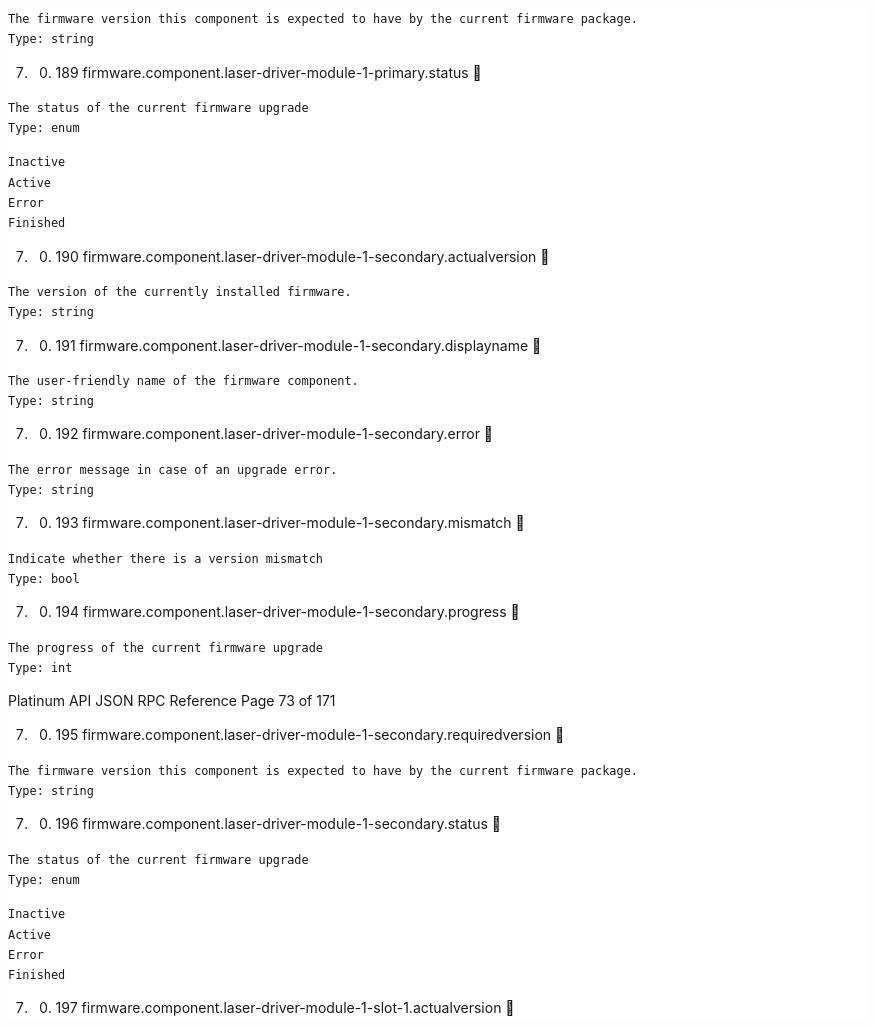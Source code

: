 ```
The firmware version this component is expected to have by the current firmware package.
Type: string
```
7. 0. 189 firmware.component.laser-driver-module-1-primary.status 

```
The status of the current firmware upgrade
Type: enum
```
```
Inactive
Active
Error
Finished
```
7. 0. 190 firmware.component.laser-driver-module-1-secondary.actualversion 

```
The version of the currently installed firmware.
Type: string
```
7. 0. 191 firmware.component.laser-driver-module-1-secondary.displayname 

```
The user-friendly name of the firmware component.
Type: string
```
7. 0. 192 firmware.component.laser-driver-module-1-secondary.error 

```
The error message in case of an upgrade error.
Type: string
```
7. 0. 193 firmware.component.laser-driver-module-1-secondary.mismatch 

```
Indicate whether there is a version mismatch
Type: bool
```
7. 0. 194 firmware.component.laser-driver-module-1-secondary.progress 

```
The progress of the current firmware upgrade
Type: int
```

Platinum API JSON RPC Reference Page 73 of 171

7. 0. 195 firmware.component.laser-driver-module-1-secondary.requiredversion 

```
The firmware version this component is expected to have by the current firmware package.
Type: string
```
7. 0. 196 firmware.component.laser-driver-module-1-secondary.status 

```
The status of the current firmware upgrade
Type: enum
```
```
Inactive
Active
Error
Finished
```
7. 0. 197 firmware.component.laser-driver-module-1-slot-1.actualversion 
